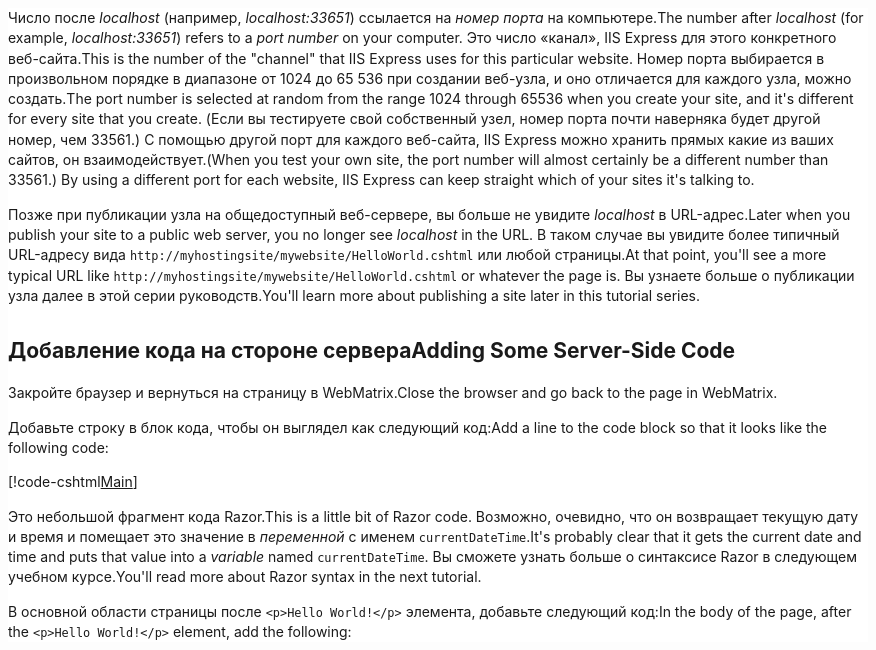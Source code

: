 <span data-ttu-id="7c42e-281">Число после *localhost* (например, *localhost:33651*) ссылается на *номер порта* на компьютере.</span><span class="sxs-lookup"><span data-stu-id="7c42e-281">The number after *localhost* (for example, *localhost:33651*) refers to a *port number* on your computer.</span></span> <span data-ttu-id="7c42e-282">Это число «канал», IIS Express для этого конкретного веб-сайта.</span><span class="sxs-lookup"><span data-stu-id="7c42e-282">This is the number of the "channel" that IIS Express uses for this particular website.</span></span> <span data-ttu-id="7c42e-283">Номер порта выбирается в произвольном порядке в диапазоне от 1024 до 65 536 при создании веб-узла, и оно отличается для каждого узла, можно создать.</span><span class="sxs-lookup"><span data-stu-id="7c42e-283">The port number is selected at random from the range 1024 through 65536 when you create your site, and it's different for every site that you create.</span></span> <span data-ttu-id="7c42e-284">(Если вы тестируете свой собственный узел, номер порта почти наверняка будет другой номер, чем 33561.) С помощью другой порт для каждого веб-сайта, IIS Express можно хранить прямых какие из ваших сайтов, он взаимодействует.</span><span class="sxs-lookup"><span data-stu-id="7c42e-284">(When you test your own site, the port number will almost certainly be a different number than 33561.) By using a different port for each website, IIS Express can keep straight which of your sites it's talking to.</span></span>

<span data-ttu-id="7c42e-285">Позже при публикации узла на общедоступный веб-сервере, вы больше не увидите *localhost* в URL-адрес.</span><span class="sxs-lookup"><span data-stu-id="7c42e-285">Later when you publish your site to a public web server, you no longer see *localhost* in the URL.</span></span> <span data-ttu-id="7c42e-286">В таком случае вы увидите более типичный URL-адресу вида `http://myhostingsite/mywebsite/HelloWorld.cshtml` или любой страницы.</span><span class="sxs-lookup"><span data-stu-id="7c42e-286">At that point, you'll see a more typical URL like `http://myhostingsite/mywebsite/HelloWorld.cshtml` or whatever the page is.</span></span> <span data-ttu-id="7c42e-287">Вы узнаете больше о публикации узла далее в этой серии руководств.</span><span class="sxs-lookup"><span data-stu-id="7c42e-287">You'll learn more about publishing a site later in this tutorial series.</span></span>

## <a name="adding-some-server-side-code"></a><span data-ttu-id="7c42e-288">Добавление кода на стороне сервера</span><span class="sxs-lookup"><span data-stu-id="7c42e-288">Adding Some Server-Side Code</span></span>

<span data-ttu-id="7c42e-289">Закройте браузер и вернуться на страницу в WebMatrix.</span><span class="sxs-lookup"><span data-stu-id="7c42e-289">Close the browser and go back to the page in WebMatrix.</span></span>

<span data-ttu-id="7c42e-290">Добавьте строку в блок кода, чтобы он выглядел как следующий код:</span><span class="sxs-lookup"><span data-stu-id="7c42e-290">Add a line to the code block so that it looks like the following code:</span></span>

[!code-cshtml[Main](getting-started/samples/sample3.cshtml)]

<span data-ttu-id="7c42e-291">Это небольшой фрагмент кода Razor.</span><span class="sxs-lookup"><span data-stu-id="7c42e-291">This is a little bit of Razor code.</span></span> <span data-ttu-id="7c42e-292">Возможно, очевидно, что он возвращает текущую дату и время и помещает это значение в *переменной* с именем `currentDateTime`.</span><span class="sxs-lookup"><span data-stu-id="7c42e-292">It's probably clear that it gets the current date and time and puts that value into a *variable* named `currentDateTime`.</span></span> <span data-ttu-id="7c42e-293">Вы сможете узнать больше о синтаксисе Razor в следующем учебном курсе.</span><span class="sxs-lookup"><span data-stu-id="7c42e-293">You'll read more about Razor syntax in the next tutorial.</span></span>

<span data-ttu-id="7c42e-294">В основной области страницы после `<p>Hello World!</p>` элемента, добавьте следующий код:</span><span class="sxs-lookup"><span data-stu-id="7c42e-294">In the body of the page, after the `<p>Hello World!</p>` element, add the following:</span></span>
